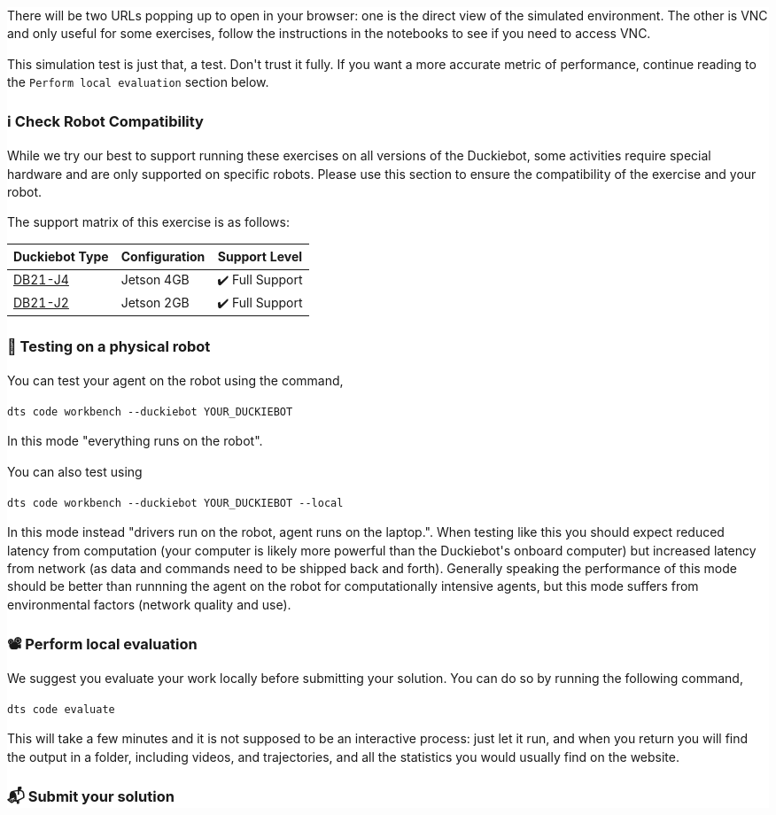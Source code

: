There will be two URLs popping up to open in your browser: one is the direct view of the
simulated environment. The other is VNC and only useful for some exercises, follow the instructions
in the notebooks to see if you need to access VNC.

This simulation test is just that, a test. Don't trust it fully. If you want a more accurate
metric of performance, continue reading to the `Perform local evaluation` section below.


### ℹ️️ Check Robot Compatibility

While we try our best to support running these exercises on all versions of the Duckiebot, some activities require special hardware and
are only supported on specific robots. Please use this section to ensure the compatibility of the exercise and your
robot.

The support matrix of this exercise is as follows:

| Duckiebot Type   	                                                                                | Configuration 	 | Support Level   	    |
|---------------------------------------------------------------------------------------------------|-----------------|----------------------|
| [DB21-J4](https://get.duckietown.com/products/duckiebot-db21?variant=41543707099311)            	 | Jetson 4GB    	 | ✔️ Full Support    	 |
| [DB21-J2](https://get.duckietown.com/products/duckiebot-db21?variant=40700056830127)            	 | Jetson 2GB    	 | ✔️ Full Support 	    |



### 🚙 Testing on a physical robot

You can test your agent on the robot using the command,

    dts code workbench --duckiebot YOUR_DUCKIEBOT

In this mode "everything runs on the robot".

You can also test using

    dts code workbench --duckiebot YOUR_DUCKIEBOT --local 

In this mode instead "drivers run on the robot, agent runs on the laptop.". When testing like this you should expect reduced latency from computation (your computer is likely more powerful than the Duckiebot's onboard computer) but increased latency from network (as data and commands need to be shipped back and forth). Generally speaking the performance of this mode should be better than runnning the agent on the robot for computationally intensive agents, but this mode suffers from environmental factors (network quality and use).


### 📽 Perform local evaluation

We suggest you evaluate your work locally before submitting your solution.
You can do so by running the following command,

    dts code evaluate

This will take a few minutes and it is not supposed to be an interactive process: just let it run, and when you return you will find the output in a folder, including videos, and trajectories, and all the statistics you would usually find on the website.


### 📬 Submit your solution
